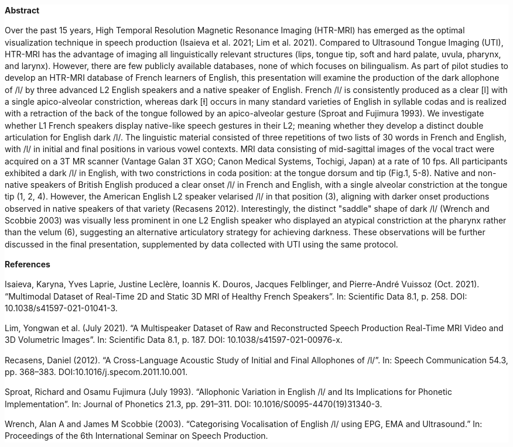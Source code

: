 __Abstract__

Over the past 15 years, High Temporal Resolution Magnetic Resonance Imaging (HTR-MRI) has emerged as the optimal visualization technique in speech production (Isaieva et al. 2021; Lim et al. 2021). Compared to Ultrasound Tongue Imaging (UTI), HTR-MRI has the advantage of imaging all linguistically relevant structures (lips, tongue tip, soft and hard palate, uvula, pharynx, and larynx). However, there are few publicly available databases, none of which focuses on bilingualism. As part of pilot studies to develop an HTR-MRI database of French learners of English, this presentation will examine the production of the dark allophone of /l/ by three advanced L2 English speakers and a native speaker of English.
French /l/ is consistently produced as a clear [l] with a single apico-alveolar constriction, whereas dark [ɫ] occurs in many standard varieties of English in syllable codas and is realized with a retraction of the back of the tongue followed by an apico-alveolar gesture (Sproat and Fujimura 1993). We investigate whether L1 French speakers display native-like speech gestures in their L2; meaning whether they develop a distinct double articulation for English dark /l/.
The linguistic material consisted of three repetitions of two lists of 30 words in French and English, with /l/ in initial and final positions in various vowel contexts. MRI data consisting of mid-sagittal images of the vocal tract were acquired on a 3T MR scanner (Vantage Galan 3T XGO; Canon Medical Systems, Tochigi, Japan) at a rate of 10 fps.
All participants exhibited a dark /l/ in English, with two constrictions in coda position: at the tongue dorsum and tip (Fig.1, 5-8). Native and non-native speakers of British English produced a clear onset /l/ in French and English, with a single alveolar constriction at the tongue tip (1, 2, 4). However, the American English L2 speaker velarised /l/ in that position (3), aligning with darker onset productions observed in native speakers of that variety (Recasens 2012). Interestingly, the distinct "saddle" shape of dark /l/ (Wrench and Scobbie 2003) was visually less prominent in one L2 English speaker who displayed an atypical constriction at the pharynx rather than the velum (6), suggesting an alternative articulatory strategy for achieving darkness. These observations will be further discussed in the final presentation, supplemented by data collected with UTI using the same protocol. 

__References__

Isaieva, Karyna, Yves Laprie, Justine Leclère, Ioannis K. Douros, Jacques Felblinger, and Pierre-André
Vuissoz (Oct. 2021). “Multimodal Dataset of Real-Time 2D and Static 3D MRI of Healthy French
Speakers”. In: Scientific Data 8.1, p. 258. DOI: 10.1038/s41597-021-01041-3.

Lim, Yongwan et al. (July 2021). “A Multispeaker Dataset of Raw and Reconstructed Speech Production
Real-Time MRI Video and 3D Volumetric Images”. In: Scientific Data 8.1, p. 187. DOI:
10.1038/s41597-021-00976-x.

Recasens, Daniel (2012). “A Cross-Language Acoustic Study of Initial and Final Allophones of /l/”. In: 
Speech Communication 54.3, pp. 368–383. DOI:10.1016/j.specom.2011.10.001.

Sproat, Richard and Osamu Fujimura (July 1993). “Allophonic Variation in English /l/ and Its Implications 
for Phonetic Implementation”. In: Journal of Phonetics 21.3, pp. 291–311. DOI:
10.1016/S0095-4470(19)31340-3.

Wrench, Alan A and James M Scobbie (2003). “Categorising Vocalisation of English /l/ using EPG, EMA 
and Ultrasound.” In: Proceedings of the 6th International Seminar on Speech Production.



